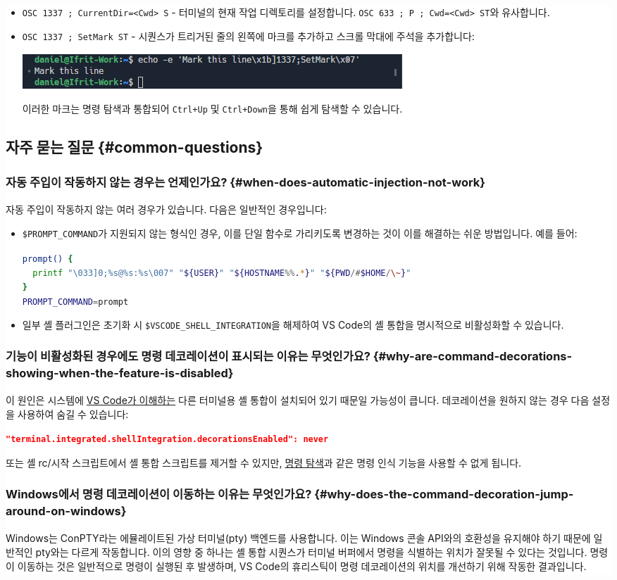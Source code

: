 - `OSC 1337 ; CurrentDir=<Cwd> S` - 터미널의 현재 작업 디렉토리를 설정합니다. `OSC 633 ; P ; Cwd=<Cwd> ST`와 유사합니다.
- `OSC 1337 ; SetMark ST` - 시퀀스가 트리거된 줄의 왼쪽에 마크를 추가하고 스크롤 막대에 주석을 추가합니다:

  ![시퀀스가 터미널에 작성되면 명령의 왼쪽에 작은 회색 원이 나타나고, 스크롤 막대에 일치하는 주석이 나타납니다](images/shell-integration/setmark.png)

  이러한 마크는 명령 탐색과 통합되어 `Ctrl+Up` 및 `Ctrl+Down`을 통해 쉽게 탐색할 수 있습니다.

## 자주 묻는 질문 {#common-questions}

### 자동 주입이 작동하지 않는 경우는 언제인가요? {#when-does-automatic-injection-not-work}

자동 주입이 작동하지 않는 여러 경우가 있습니다. 다음은 일반적인 경우입니다:

- `$PROMPT_COMMAND`가 지원되지 않는 형식인 경우, 이를 단일 함수로 가리키도록 변경하는 것이 이를 해결하는 쉬운 방법입니다. 예를 들어:

  ```sh
  prompt() {
    printf "\033]0;%s@%s:%s\007" "${USER}" "${HOSTNAME%%.*}" "${PWD/#$HOME/\~}"
  }
  PROMPT_COMMAND=prompt
  ```

- 일부 셸 플러그인은 초기화 시 `$VSCODE_SHELL_INTEGRATION`을 해제하여 VS Code의 셸 통합을 명시적으로 비활성화할 수 있습니다.

### 기능이 비활성화된 경우에도 명령 데코레이션이 표시되는 이유는 무엇인가요? {#why-are-command-decorations-showing-when-the-feature-is-disabled}

이 원인은 시스템에 [VS Code가 이해하는](#final-term-shell-integration) 다른 터미널용 셸 통합이 설치되어 있기 때문일 가능성이 큽니다. 데코레이션을 원하지 않는 경우 다음 설정을 사용하여 숨길 수 있습니다:

```json
"terminal.integrated.shellIntegration.decorationsEnabled": never
```

또는 셸 rc/시작 스크립트에서 셸 통합 스크립트를 제거할 수 있지만, [명령 탐색](#command-navigation)과 같은 명령 인식 기능을 사용할 수 없게 됩니다.

### Windows에서 명령 데코레이션이 이동하는 이유는 무엇인가요? {#why-does-the-command-decoration-jump-around-on-windows}

Windows는 ConPTY라는 에뮬레이트된 가상 터미널(pty) 백엔드를 사용합니다. 이는 Windows 콘솔 API와의 호환성을 유지해야 하기 때문에 일반적인 pty와는 다르게 작동합니다. 이의 영향 중 하나는 셸 통합 시퀀스가 터미널 버퍼에서 명령을 식별하는 위치가 잘못될 수 있다는 것입니다. 명령이 이동하는 것은 일반적으로 명령이 실행된 후 발생하며, VS Code의 휴리스틱이 명령 데코레이션의 위치를 개선하기 위해 작동한 결과입니다.
